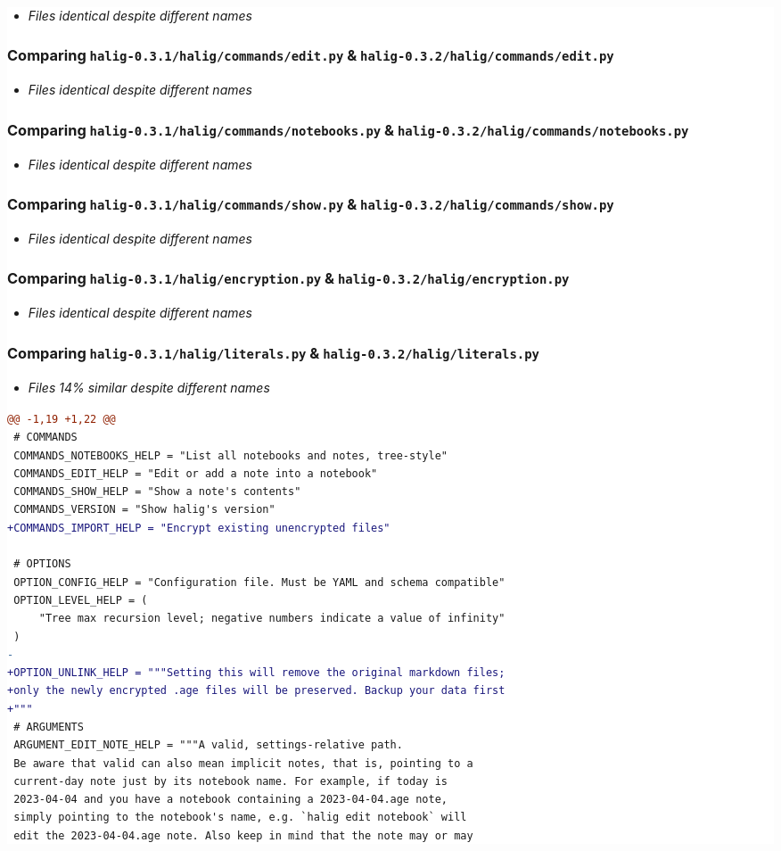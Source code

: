  * *Files identical despite different names*

### Comparing `halig-0.3.1/halig/commands/edit.py` & `halig-0.3.2/halig/commands/edit.py`

 * *Files identical despite different names*

### Comparing `halig-0.3.1/halig/commands/notebooks.py` & `halig-0.3.2/halig/commands/notebooks.py`

 * *Files identical despite different names*

### Comparing `halig-0.3.1/halig/commands/show.py` & `halig-0.3.2/halig/commands/show.py`

 * *Files identical despite different names*

### Comparing `halig-0.3.1/halig/encryption.py` & `halig-0.3.2/halig/encryption.py`

 * *Files identical despite different names*

### Comparing `halig-0.3.1/halig/literals.py` & `halig-0.3.2/halig/literals.py`

 * *Files 14% similar despite different names*

```diff
@@ -1,19 +1,22 @@
 # COMMANDS
 COMMANDS_NOTEBOOKS_HELP = "List all notebooks and notes, tree-style"
 COMMANDS_EDIT_HELP = "Edit or add a note into a notebook"
 COMMANDS_SHOW_HELP = "Show a note's contents"
 COMMANDS_VERSION = "Show halig's version"
+COMMANDS_IMPORT_HELP = "Encrypt existing unencrypted files"
 
 # OPTIONS
 OPTION_CONFIG_HELP = "Configuration file. Must be YAML and schema compatible"
 OPTION_LEVEL_HELP = (
     "Tree max recursion level; negative numbers indicate a value of infinity"
 )
-
+OPTION_UNLINK_HELP = """Setting this will remove the original markdown files;
+only the newly encrypted .age files will be preserved. Backup your data first
+"""
 # ARGUMENTS
 ARGUMENT_EDIT_NOTE_HELP = """A valid, settings-relative path.
 Be aware that valid can also mean implicit notes, that is, pointing to a
 current-day note just by its notebook name. For example, if today is
 2023-04-04 and you have a notebook containing a 2023-04-04.age note,
 simply pointing to the notebook's name, e.g. `halig edit notebook` will
 edit the 2023-04-04.age note. Also keep in mind that the note may or may
```
